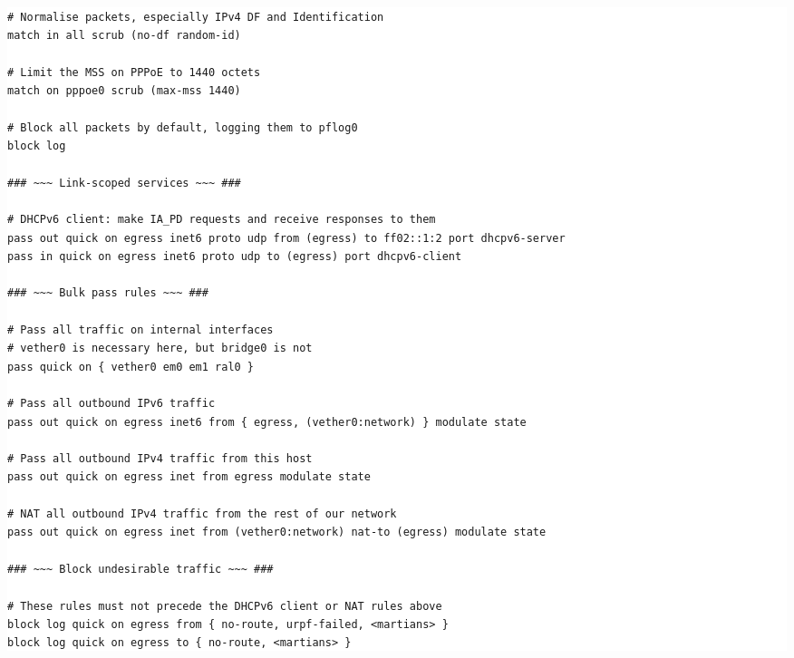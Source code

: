 	# Normalise packets, especially IPv4 DF and Identification
	match in all scrub (no-df random-id)

	# Limit the MSS on PPPoE to 1440 octets
	match on pppoe0 scrub (max-mss 1440)

	# Block all packets by default, logging them to pflog0
	block log

	### ~~~ Link-scoped services ~~~ ###

	# DHCPv6 client: make IA_PD requests and receive responses to them
	pass out quick on egress inet6 proto udp from (egress) to ff02::1:2 port dhcpv6-server
	pass in quick on egress inet6 proto udp to (egress) port dhcpv6-client

	### ~~~ Bulk pass rules ~~~ ###

	# Pass all traffic on internal interfaces
	# vether0 is necessary here, but bridge0 is not
	pass quick on { vether0 em0 em1 ral0 }

	# Pass all outbound IPv6 traffic
	pass out quick on egress inet6 from { egress, (vether0:network) } modulate state

	# Pass all outbound IPv4 traffic from this host
	pass out quick on egress inet from egress modulate state

	# NAT all outbound IPv4 traffic from the rest of our network
	pass out quick on egress inet from (vether0:network) nat-to (egress) modulate state

	### ~~~ Block undesirable traffic ~~~ ###

	# These rules must not precede the DHCPv6 client or NAT rules above
	block log quick on egress from { no-route, urpf-failed, <martians> }
	block log quick on egress to { no-route, <martians> }
